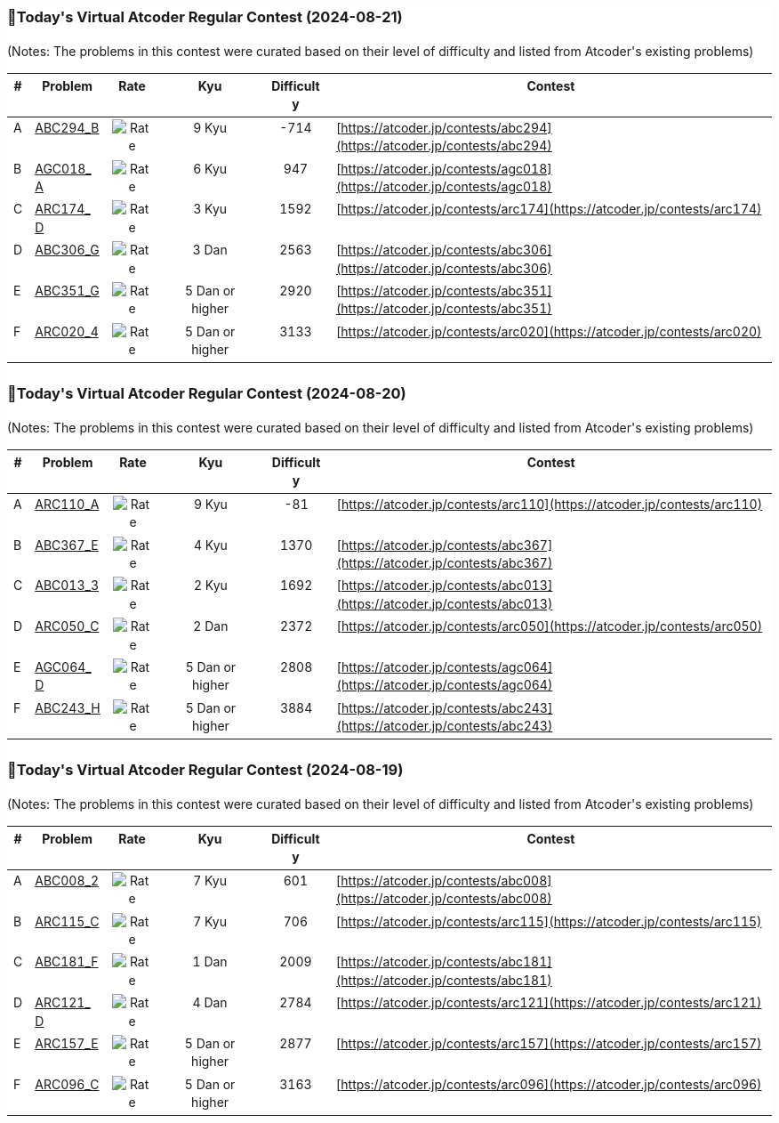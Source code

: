 ### 🌟Today's Virtual Atcoder Regular Contest (2024-08-21)
(Notes: The problems in this contest were curated based on their level of difficulty and listed from Atcoder's existing problems)

| # | Problem |Rate| Kyu | Difficulty | Contest |
|---| ----- | :--------: | :----------: | :----------: | ---------- |
|A|[ABC294_B](https://atcoder.jp/contests/abc294/tasks/abc294_b)|![Rate](https://img.shields.io/badge/9%20Kyu---714-lightgrey)|9 Kyu|-714|[https://atcoder.jp/contests/abc294](https://atcoder.jp/contests/abc294)|
|B|[AGC018_A](https://atcoder.jp/contests/agc018/tasks/agc018_a)|![Rate](https://img.shields.io/badge/6%20Kyu-947-brightgreen)|6 Kyu|947|[https://atcoder.jp/contests/agc018](https://atcoder.jp/contests/agc018)|
|C|[ARC174_D](https://atcoder.jp/contests/arc174/tasks/arc174_d)|![Rate](https://img.shields.io/badge/3%20Kyu-1592-green)|3 Kyu|1592|[https://atcoder.jp/contests/arc174](https://atcoder.jp/contests/arc174)|
|D|[ABC306_G](https://atcoder.jp/contests/abc306/tasks/abc306_g)|![Rate](https://img.shields.io/badge/3%20Dan-2563-orange)|3 Dan|2563|[https://atcoder.jp/contests/abc306](https://atcoder.jp/contests/abc306)|
|E|[ABC351_G](https://atcoder.jp/contests/abc351/tasks/abc351_g)|![Rate](https://img.shields.io/badge/5%20Dan%20or%20higher-2920-red)|5 Dan or higher|2920|[https://atcoder.jp/contests/abc351](https://atcoder.jp/contests/abc351)|
|F|[ARC020_4](https://atcoder.jp/contests/arc020/tasks/arc020_4)|![Rate](https://img.shields.io/badge/5%20Dan%20or%20higher-3133-red)|5 Dan or higher|3133|[https://atcoder.jp/contests/arc020](https://atcoder.jp/contests/arc020)|

### 🌟Today's Virtual Atcoder Regular Contest (2024-08-20)
(Notes: The problems in this contest were curated based on their level of difficulty and listed from Atcoder's existing problems)

| # | Problem |Rate| Kyu | Difficulty | Contest |
|---| ----- | :--------: | :----------: | :----------: | ---------- |
|A|[ARC110_A](https://atcoder.jp/contests/arc110/tasks/arc110_a)|![Rate](https://img.shields.io/badge/9%20Kyu---81-lightgrey)|9 Kyu|-81|[https://atcoder.jp/contests/arc110](https://atcoder.jp/contests/arc110)|
|B|[ABC367_E](https://atcoder.jp/contests/abc367/tasks/abc367_e)|![Rate](https://img.shields.io/badge/4%20Kyu-1370-green)|4 Kyu|1370|[https://atcoder.jp/contests/abc367](https://atcoder.jp/contests/abc367)|
|C|[ABC013_3](https://atcoder.jp/contests/abc013/tasks/abc013_3)|![Rate](https://img.shields.io/badge/2%20Kyu-1692-blue)|2 Kyu|1692|[https://atcoder.jp/contests/abc013](https://atcoder.jp/contests/abc013)|
|D|[ARC050_C](https://atcoder.jp/contests/arc050/tasks/arc050_c)|![Rate](https://img.shields.io/badge/2%20Dan-2372-yellow)|2 Dan|2372|[https://atcoder.jp/contests/arc050](https://atcoder.jp/contests/arc050)|
|E|[AGC064_D](https://atcoder.jp/contests/agc064/tasks/agc064_d)|![Rate](https://img.shields.io/badge/5%20Dan%20or%20higher-2808-red)|5 Dan or higher|2808|[https://atcoder.jp/contests/agc064](https://atcoder.jp/contests/agc064)|
|F|[ABC243_H](https://atcoder.jp/contests/abc243/tasks/abc243_h)|![Rate](https://img.shields.io/badge/5%20Dan%20or%20higher-3884-red)|5 Dan or higher|3884|[https://atcoder.jp/contests/abc243](https://atcoder.jp/contests/abc243)|

### 🌟Today's Virtual Atcoder Regular Contest (2024-08-19)
(Notes: The problems in this contest were curated based on their level of difficulty and listed from Atcoder's existing problems)

| # | Problem |Rate| Kyu | Difficulty | Contest |
|---| ----- | :--------: | :----------: | :----------: | ---------- |
|A|[ABC008_2](https://atcoder.jp/contests/abc008/tasks/abc008_2)|![Rate](https://img.shields.io/badge/7%20Kyu-601-critical)|7 Kyu|601|[https://atcoder.jp/contests/abc008](https://atcoder.jp/contests/abc008)|
|B|[ARC115_C](https://atcoder.jp/contests/arc115/tasks/arc115_c)|![Rate](https://img.shields.io/badge/7%20Kyu-706-critical)|7 Kyu|706|[https://atcoder.jp/contests/arc115](https://atcoder.jp/contests/arc115)|
|C|[ABC181_F](https://atcoder.jp/contests/abc181/tasks/abc181_f)|![Rate](https://img.shields.io/badge/1%20Dan-2009-yellow)|1 Dan|2009|[https://atcoder.jp/contests/abc181](https://atcoder.jp/contests/abc181)|
|D|[ARC121_D](https://atcoder.jp/contests/arc121/tasks/arc121_d)|![Rate](https://img.shields.io/badge/4%20Dan-2784-orange)|4 Dan|2784|[https://atcoder.jp/contests/arc121](https://atcoder.jp/contests/arc121)|
|E|[ARC157_E](https://atcoder.jp/contests/arc157/tasks/arc157_e)|![Rate](https://img.shields.io/badge/5%20Dan%20or%20higher-2877-red)|5 Dan or higher|2877|[https://atcoder.jp/contests/arc157](https://atcoder.jp/contests/arc157)|
|F|[ARC096_C](https://atcoder.jp/contests/arc096/tasks/arc096_c)|![Rate](https://img.shields.io/badge/5%20Dan%20or%20higher-3163-red)|5 Dan or higher|3163|[https://atcoder.jp/contests/arc096](https://atcoder.jp/contests/arc096)|
